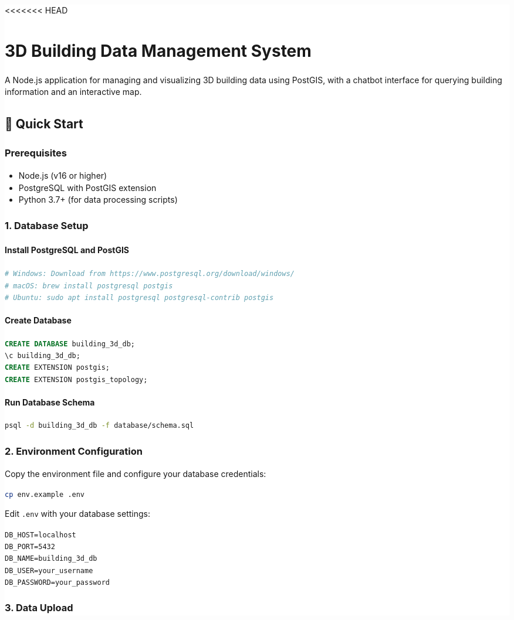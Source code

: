 <<<<<<< HEAD
# 3D Building Data Management System

A Node.js application for managing and visualizing 3D building data using PostGIS, with a chatbot interface for querying building information and an interactive map.

## 🚀 Quick Start

### Prerequisites
- Node.js (v16 or higher)
- PostgreSQL with PostGIS extension
- Python 3.7+ (for data processing scripts)

### 1. Database Setup

#### Install PostgreSQL and PostGIS
```bash
# Windows: Download from https://www.postgresql.org/download/windows/
# macOS: brew install postgresql postgis
# Ubuntu: sudo apt install postgresql postgresql-contrib postgis
```

#### Create Database
```sql
CREATE DATABASE building_3d_db;
\c building_3d_db;
CREATE EXTENSION postgis;
CREATE EXTENSION postgis_topology;
```

#### Run Database Schema
```bash
psql -d building_3d_db -f database/schema.sql
```

### 2. Environment Configuration

Copy the environment file and configure your database credentials:
```bash
cp env.example .env
```

Edit `.env` with your database settings:
```
DB_HOST=localhost
DB_PORT=5432
DB_NAME=building_3d_db
DB_USER=your_username
DB_PASSWORD=your_password
```

### 3. Data Upload
